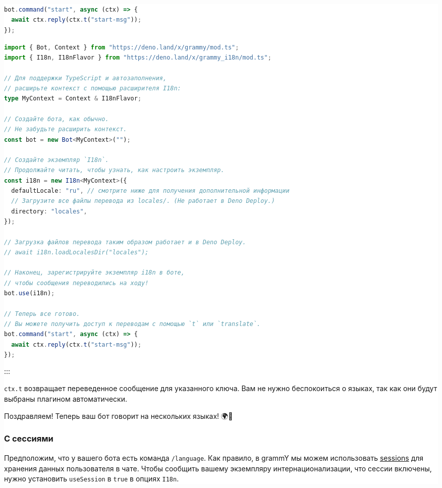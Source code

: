 ```js [JavaScript]
bot.command("start", async (ctx) => {
  await ctx.reply(ctx.t("start-msg"));
});
```

```ts [Deno]
import { Bot, Context } from "https://deno.land/x/grammy/mod.ts";
import { I18n, I18nFlavor } from "https://deno.land/x/grammy_i18n/mod.ts";

// Для поддержки TypeScript и автозаполнения,
// расширьте контекст с помощью расширителя I18n:
type MyContext = Context & I18nFlavor;

// Создайте бота, как обычно.
// Не забудьте расширить контекст.
const bot = new Bot<MyContext>("");

// Создайте экземпляр `I18n`.
// Продолжайте читать, чтобы узнать, как настроить экземпляр.
const i18n = new I18n<MyContext>({
  defaultLocale: "ru", // смотрите ниже для получения дополнительной информации
  // Загрузите все файлы перевода из locales/. (Не работает в Deno Deploy.)
  directory: "locales",
});

// Загрузка файлов перевода таким образом работает и в Deno Deploy.
// await i18n.loadLocalesDir("locales");

// Наконец, зарегистрируйте экземпляр i18n в боте,
// чтобы сообщения переводились на ходу!
bot.use(i18n);

// Теперь все готово.
// Вы можете получить доступ к переводам с помощью `t` или `translate`.
bot.command("start", async (ctx) => {
  await ctx.reply(ctx.t("start-msg"));
});
```

:::

`ctx.t` возвращает переведенное сообщение для указанного ключа. Вам не нужно
беспокоиться о языках, так как они будут выбраны плагином автоматически.

Поздравляем! Теперь ваш бот говорит на нескольких языках! :earth_africa::tada:

### С сессиями

Предположим, что у вашего бота есть команда `/language`. Как правило, в grammY
мы можем использовать [sessions](./session) для хранения данных пользователя в
чате. Чтобы сообщить вашему экземпляру интернационализации, что сессии включены,
нужно установить `useSession` в `true` в опциях `I18n`.
